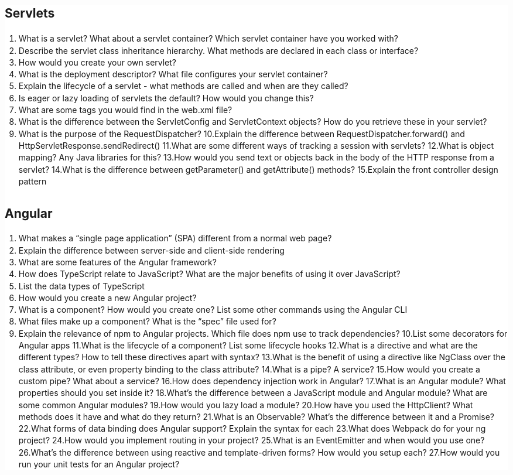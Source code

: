 ## Servlets

1. What is a servlet? What about a servlet container? Which servlet container have you
    worked with?
2. Describe the servlet class inheritance hierarchy. What methods are declared in each
    class or interface?
3. How would you create your own servlet?
4. What is the deployment descriptor? What file configures your servlet container?
5. Explain the lifecycle of a servlet - what methods are called and when are they called?
6. Is eager or lazy loading of servlets the default? How would you change this?
7. What are some tags you would find in the web.xml file?
8. What is the difference between the ServletConfig and ServletContext objects? How do
    you retrieve these in your servlet?
9. What is the purpose of the RequestDispatcher?
10.Explain the difference between RequestDispatcher.forward() and
    HttpServletResponse.sendRedirect()
11.What are some different ways of tracking a session with servlets?
12.What is object mapping? Any Java libraries for this?
13.How would you send text or objects back in the body of the HTTP response from a
    servlet?
14.What is the difference between getParameter() and getAttribute() methods?
15.Explain the front controller design pattern


## Angular

1. What makes a “single page application” (SPA) different from a normal web page?
2. Explain the difference between server-side and client-side rendering
3. What are some features of the Angular framework?
4. How does TypeScript relate to JavaScript? What are the major benefits of using it over
    JavaScript?
5. List the data types of TypeScript
6. How would you create a new Angular project?
7. What is a component? How would you create one? List some other commands using the
    Angular CLI
8. What files make up a component? What is the “spec” file used for?
9. Explain the relevance of npm to Angular projects. Which file does npm use to track
    dependencies?
10.List some decorators for Angular apps
11.What is the lifecycle of a component? List some lifecycle hooks
12.What is a directive and what are the different types? How to tell these directives apart
    with syntax?
13.What is the benefit of using a directive like NgClass over the class attribute, or even
    property binding to the class attribute?
14.What is a pipe? A service?
15.How would you create a custom pipe? What about a service?
16.How does dependency injection work in Angular?
17.What is an Angular module? What properties should you set inside it?
18.What’s the difference between a JavaScript module and Angular module? What are
    some common Angular modules?
19.How would you lazy load a module?
20.How have you used the HttpClient? What methods does it have and what do they
    return?
21.What is an Observable? What’s the difference between it and a Promise?
22.What forms of data binding does Angular support? Explain the syntax for each
23.What does Webpack do for your ng project?
24.How would you implement routing in your project?
25.What is an EventEmitter and when would you use one?
26.What’s the difference between using reactive and template-driven forms? How would
    you setup each?
27.How would you run your unit tests for an Angular project?
